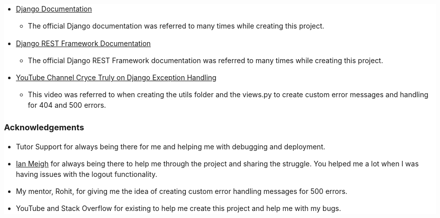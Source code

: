 - [Django Documentation](https://www.djangoproject.com/)
    - The official Django documentation was referred to many times while creating this project. 

- [Django REST Framework Documentation](https://www.django-rest-framework.org/)
    - The official Django REST Framework documentation was referred to many times while creating this project. 

- [YouTube Channel Cryce Truly on Django Exception Handling](https://www.youtube.com/watch?v=WUMEAZWM5xE&ab_channel=CryceTruly)
    - This video was referred to when creating the utils folder and the views.py to create custom error messages and handling for 404 and 500 errors.

### Acknowledgements

- Tutor Support for always being there for me and helping me with debugging and deployment.

- [Ian Meigh](https://github.com/ianmeigh) for always being there to help me through the project and sharing the struggle. You helped me a lot when I was having issues with the logout functionality.

- My mentor, Rohit, for giving me the idea of creating custom error handling messages for 500 errors. 

- YouTube and Stack Overflow for existing to help me create this project and help me with my bugs. 









